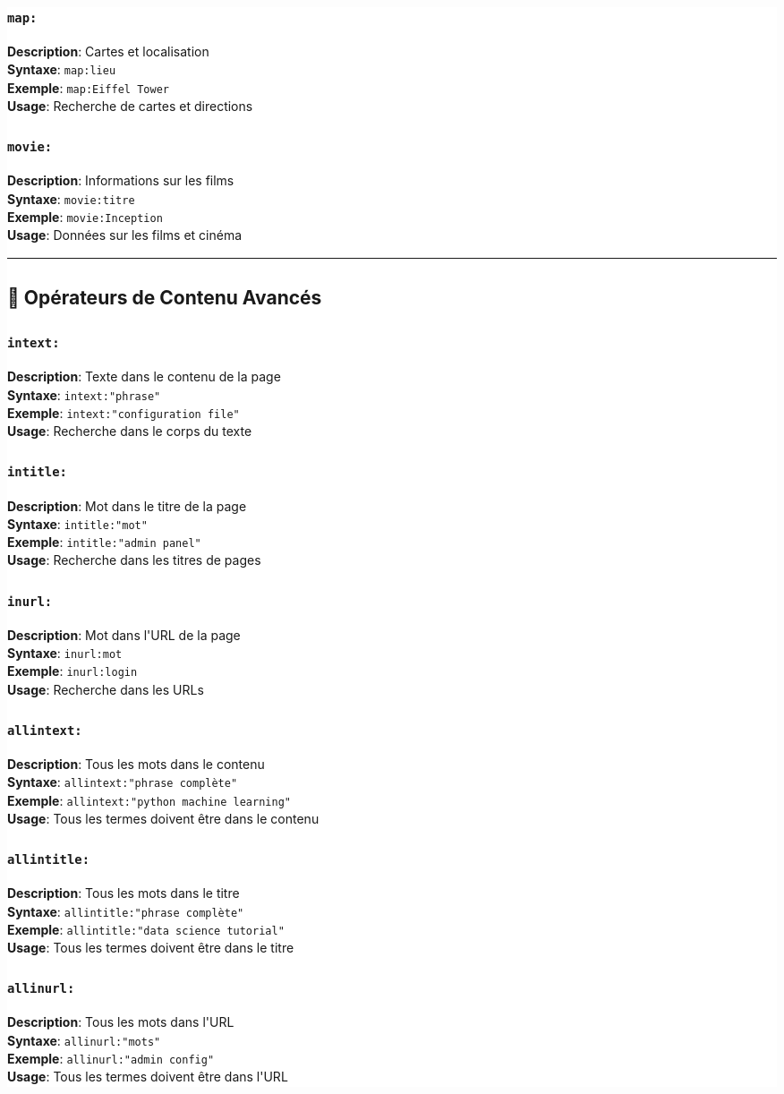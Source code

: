 ### `map:`
**Description**: Cartes et localisation  
**Syntaxe**: `map:lieu`  
**Exemple**: `map:Eiffel Tower`  
**Usage**: Recherche de cartes et directions

### `movie:`
**Description**: Informations sur les films  
**Syntaxe**: `movie:titre`  
**Exemple**: `movie:Inception`  
**Usage**: Données sur les films et cinéma

---

## 📝 Opérateurs de Contenu Avancés

### `intext:`
**Description**: Texte dans le contenu de la page  
**Syntaxe**: `intext:"phrase"`  
**Exemple**: `intext:"configuration file"`  
**Usage**: Recherche dans le corps du texte

### `intitle:`
**Description**: Mot dans le titre de la page  
**Syntaxe**: `intitle:"mot"`  
**Exemple**: `intitle:"admin panel"`  
**Usage**: Recherche dans les titres de pages

### `inurl:`
**Description**: Mot dans l'URL de la page  
**Syntaxe**: `inurl:mot`  
**Exemple**: `inurl:login`  
**Usage**: Recherche dans les URLs

### `allintext:`
**Description**: Tous les mots dans le contenu  
**Syntaxe**: `allintext:"phrase complète"`  
**Exemple**: `allintext:"python machine learning"`  
**Usage**: Tous les termes doivent être dans le contenu

### `allintitle:`
**Description**: Tous les mots dans le titre  
**Syntaxe**: `allintitle:"phrase complète"`  
**Exemple**: `allintitle:"data science tutorial"`  
**Usage**: Tous les termes doivent être dans le titre

### `allinurl:`
**Description**: Tous les mots dans l'URL  
**Syntaxe**: `allinurl:"mots"`  
**Exemple**: `allinurl:"admin config"`  
**Usage**: Tous les termes doivent être dans l'URL
